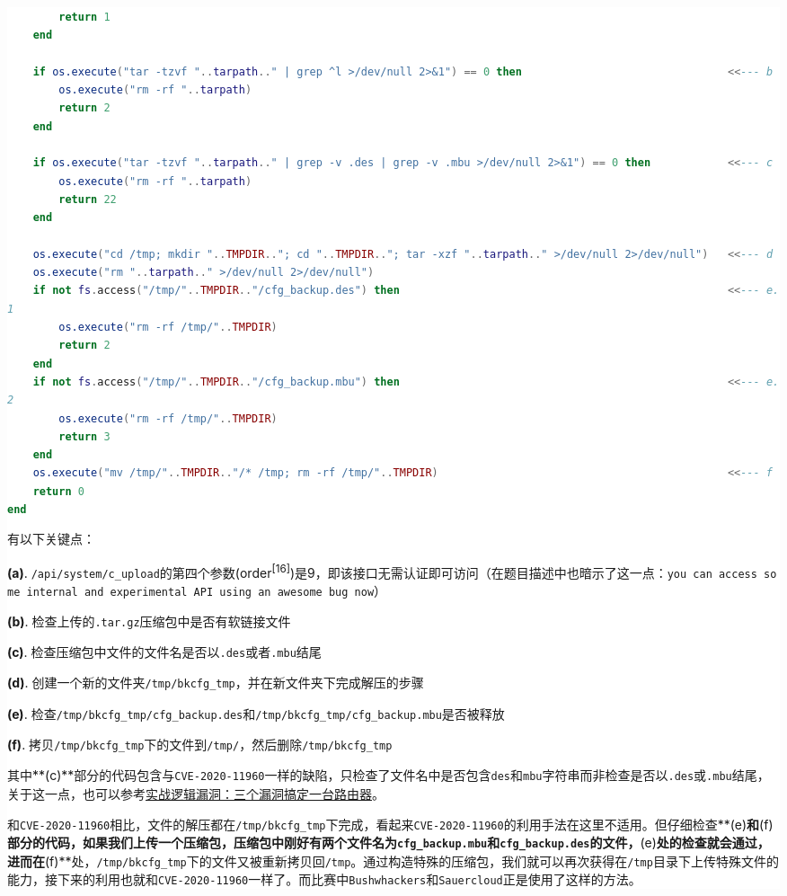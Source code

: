 ```lua
        return 1
    end

    if os.execute("tar -tzvf "..tarpath.." | grep ^l >/dev/null 2>&1") == 0 then								<<--- b
        os.execute("rm -rf "..tarpath)
        return 2
    end

    if os.execute("tar -tzvf "..tarpath.." | grep -v .des | grep -v .mbu >/dev/null 2>&1") == 0 then			<<--- c
        os.execute("rm -rf "..tarpath)
        return 22
    end

    os.execute("cd /tmp; mkdir "..TMPDIR.."; cd "..TMPDIR.."; tar -xzf "..tarpath.." >/dev/null 2>/dev/null")	<<--- d
    os.execute("rm "..tarpath.." >/dev/null 2>/dev/null")
    if not fs.access("/tmp/"..TMPDIR.."/cfg_backup.des") then													<<--- e.1
        os.execute("rm -rf /tmp/"..TMPDIR)
        return 2
    end
    if not fs.access("/tmp/"..TMPDIR.."/cfg_backup.mbu") then													<<--- e.2
        os.execute("rm -rf /tmp/"..TMPDIR)
        return 3
    end
    os.execute("mv /tmp/"..TMPDIR.."/* /tmp; rm -rf /tmp/"..TMPDIR)												<<--- f
    return 0
end
```

有以下关键点：

**(a)**. `/api/system/c_upload`的第四个参数(order<sup>[16]</sup>)是9，即该接口无需认证即可访问（在题目描述中也暗示了这一点：`you can access some internal and experimental API using an awesome bug now`）

**(b)**. 检查上传的`.tar.gz`压缩包中是否有软链接文件

**(c)**. 检查压缩包中文件的文件名是否以`.des`或者`.mbu`结尾

**(d)**. 创建一个新的文件夹`/tmp/bkcfg_tmp`，并在新文件夹下完成解压的步骤

**(e)**. 检查`/tmp/bkcfg_tmp/cfg_backup.des`和`/tmp/bkcfg_tmp/cfg_backup.mbu`是否被释放

**(f)**. 拷贝`/tmp/bkcfg_tmp`下的文件到`/tmp/`，然后删除`/tmp/bkcfg_tmp`



其中**(c)**部分的代码包含与`CVE-2020-11960`一样的缺陷，只检查了文件名中是否包含`des`和`mbu`字符串而非检查是否以`.des`或`.mbu`结尾，关于这一点，也可以参考[实战逻辑漏洞：三个漏洞搞定一台路由器](https://zhuanlan.zhihu.com/p/245070099)。

和`CVE-2020-11960`相比，文件的解压都在`/tmp/bkcfg_tmp`下完成，看起来`CVE-2020-11960`的利用手法在这里不适用。但仔细检查**(e)**和**(f)**部分的代码，如果我们上传一个压缩包，压缩包中刚好有两个文件名为`cfg_backup.mbu`和`cfg_backup.des`的文件，**(e)**处的检查就会通过，进而在**(f)**处，`/tmp/bkcfg_tmp`下的文件又被重新拷贝回`/tmp`。通过构造特殊的压缩包，我们就可以再次获得在`/tmp`目录下上传特殊文件的能力，接下来的利用也就和`CVE-2020-11960`一样了。而比赛中`Bushwhackers`和`Sauercloud`正是使用了这样的方法。
